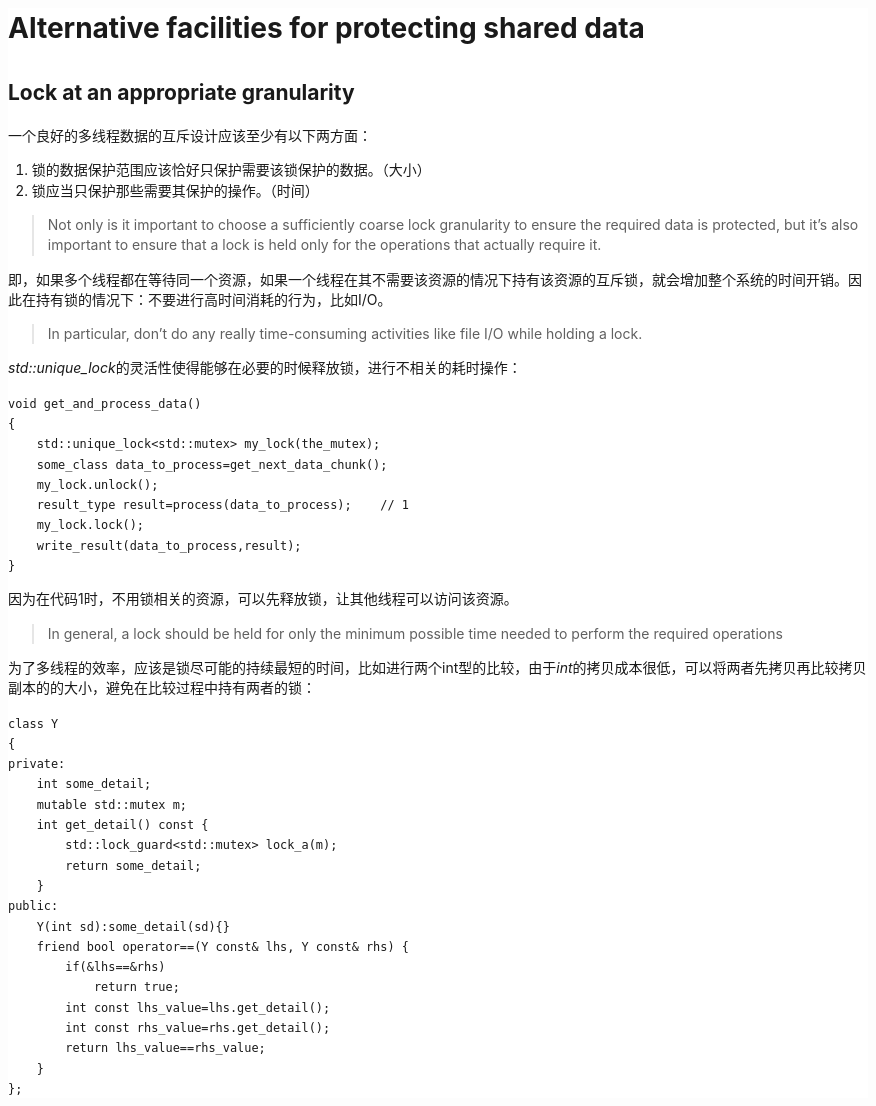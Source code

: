 # Alternative facilities for protecting shared data
## Lock at an appropriate granularity

一个良好的多线程数据的互斥设计应该至少有以下两方面：

1. 锁的数据保护范围应该恰好只保护需要该锁保护的数据。（大小）
2. 锁应当只保护那些需要其保护的操作。（时间）

>Not only is it important to choose a sufficiently coarse lock granularity to ensure the required data is protected, but it’s also important to ensure
that a lock is held only for the operations that actually require it.

即，如果多个线程都在等待同一个资源，如果一个线程在其不需要该资源的情况下持有该资源的互斥锁，就会增加整个系统的时间开销。因此在持有锁的情况下：不要进行高时间消耗的行为，比如I/O。

> In particular, don’t do any really time-consuming activities like file I/O while
holding a lock.

*std::unique_lock*的灵活性使得能够在必要的时候释放锁，进行不相关的耗时操作：

    void get_and_process_data()
    {
        std::unique_lock<std::mutex> my_lock(the_mutex);
        some_class data_to_process=get_next_data_chunk();
        my_lock.unlock();
        result_type result=process(data_to_process);    // 1
        my_lock.lock();
        write_result(data_to_process,result);
    }

因为在代码1时，不用锁相关的资源，可以先释放锁，让其他线程可以访问该资源。

> In general, a lock should be held for only the
minimum possible time needed to perform the required operations

为了多线程的效率，应该是锁尽可能的持续最短的时间，比如进行两个int型的比较，由于*int*的拷贝成本很低，可以将两者先拷贝再比较拷贝副本的的大小，避免在比较过程中持有两者的锁：

    class Y
    {
    private:
        int some_detail;
        mutable std::mutex m;
        int get_detail() const {
            std::lock_guard<std::mutex> lock_a(m);
            return some_detail;
        }
    public:
        Y(int sd):some_detail(sd){}
        friend bool operator==(Y const& lhs, Y const& rhs) {
            if(&lhs==&rhs)
                return true;
            int const lhs_value=lhs.get_detail();
            int const rhs_value=rhs.get_detail();
            return lhs_value==rhs_value;
        }
    };
